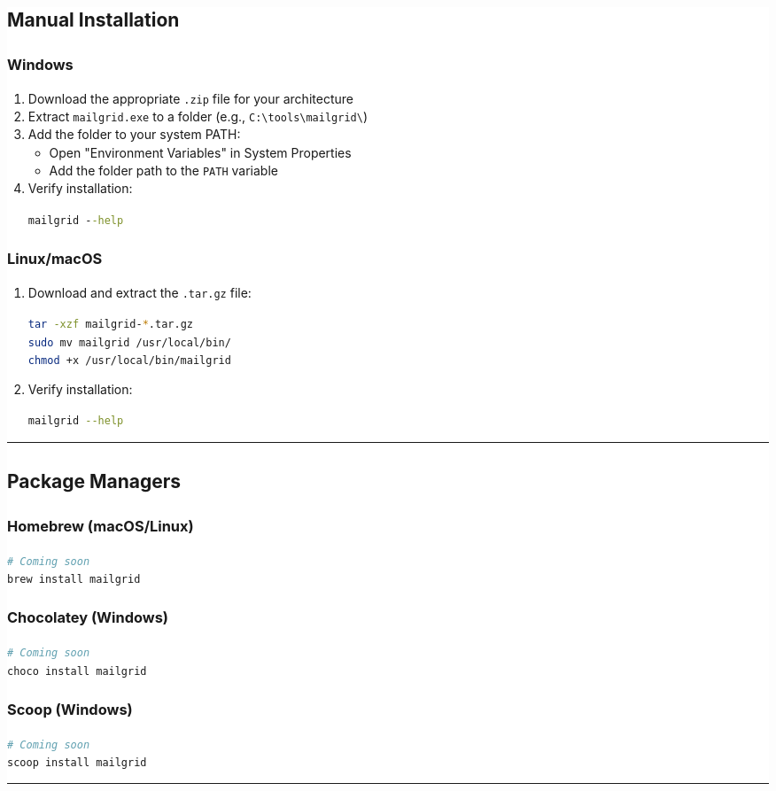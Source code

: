 
## Manual Installation

### Windows

1. Download the appropriate `.zip` file for your architecture
2. Extract `mailgrid.exe` to a folder (e.g., `C:\tools\mailgrid\`)
3. Add the folder to your system PATH:
   - Open "Environment Variables" in System Properties
   - Add the folder path to the `PATH` variable
4. Verify installation:
   ```cmd
   mailgrid --help
   ```

### Linux/macOS

1. Download and extract the `.tar.gz` file:
   ```bash
   tar -xzf mailgrid-*.tar.gz
   sudo mv mailgrid /usr/local/bin/
   chmod +x /usr/local/bin/mailgrid
   ```

2. Verify installation:
   ```bash
   mailgrid --help
   ```

---

## Package Managers

### Homebrew (macOS/Linux)
```bash
# Coming soon
brew install mailgrid
```

### Chocolatey (Windows)
```powershell
# Coming soon
choco install mailgrid
```

### Scoop (Windows)
```powershell
# Coming soon
scoop install mailgrid
```

---
